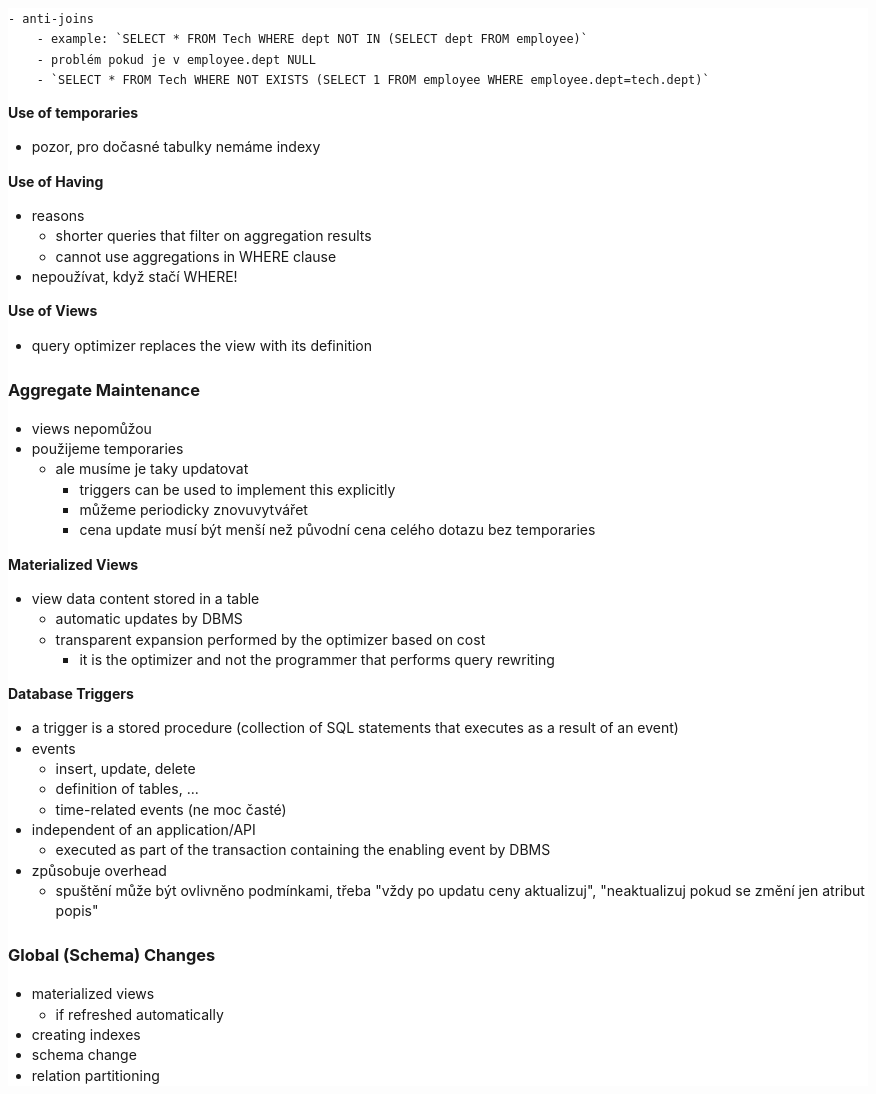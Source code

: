     - anti-joins
        - example: `SELECT * FROM Tech WHERE dept NOT IN (SELECT dept FROM employee)`
        - problém pokud je v employee.dept NULL
        - `SELECT * FROM Tech WHERE NOT EXISTS (SELECT 1 FROM employee WHERE employee.dept=tech.dept)`

**Use of temporaries**

- pozor, pro dočasné tabulky nemáme indexy

**Use of Having**

- reasons
    - shorter queries that filter on aggregation results
    - cannot use aggregations in WHERE clause
- nepoužívat, když stačí WHERE!

**Use of Views**

- query optimizer replaces the view with its definition

### Aggregate Maintenance

- views nepomůžou
- použijeme temporaries
    - ale musíme je taky updatovat
        - triggers can be used to implement this explicitly
        - můžeme periodicky znovuvytvářet
        - cena update musí být menší než původní cena celého dotazu bez temporaries

**Materialized Views**

- view data content stored in a table
    - automatic updates by DBMS
    - transparent expansion performed by the optimizer based on cost
        - it is the optimizer and not the programmer that performs query rewriting

**Database Triggers**

- a trigger is a stored procedure (collection of SQL statements that executes as a result of an event)
- events
    - insert, update, delete
    - definition of tables, ...
    - time-related events (ne moc časté)
- independent of an application/API
    - executed as part of the transaction containing the enabling event by DBMS
- způsobuje overhead
    - spuštění může být ovlivněno podmínkami, třeba "vždy po updatu ceny aktualizuj", "neaktualizuj pokud se změní jen atribut popis"

### Global (Schema) Changes

- materialized views
    - if refreshed automatically
- creating indexes
- schema change
- relation partitioning
